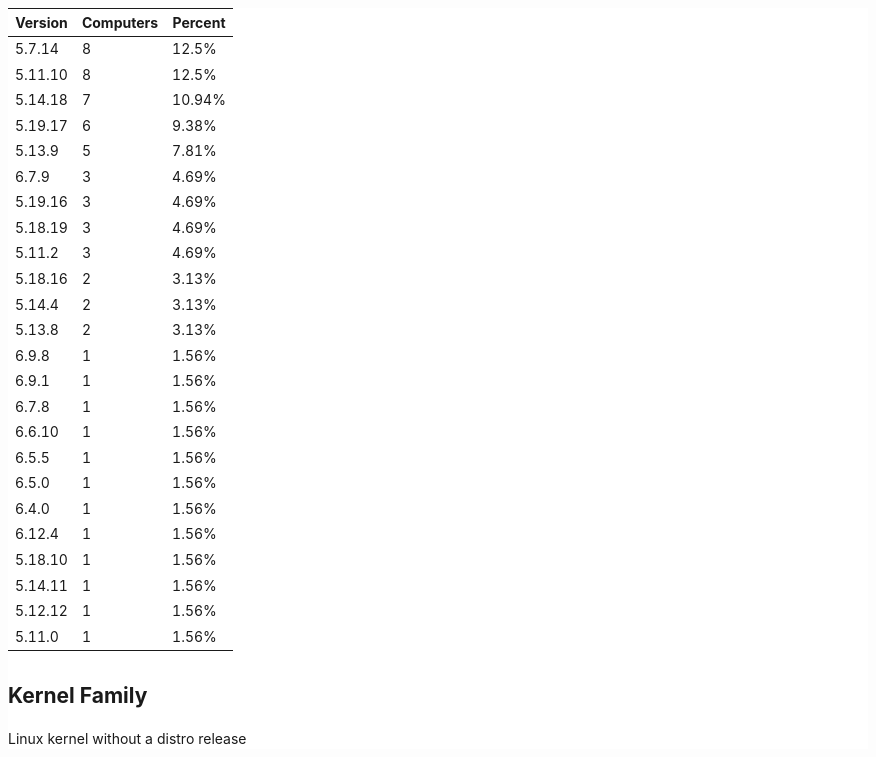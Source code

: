 
| Version | Computers | Percent |
|---------|-----------|---------|
| 5.7.14  | 8         | 12.5%   |
| 5.11.10 | 8         | 12.5%   |
| 5.14.18 | 7         | 10.94%  |
| 5.19.17 | 6         | 9.38%   |
| 5.13.9  | 5         | 7.81%   |
| 6.7.9   | 3         | 4.69%   |
| 5.19.16 | 3         | 4.69%   |
| 5.18.19 | 3         | 4.69%   |
| 5.11.2  | 3         | 4.69%   |
| 5.18.16 | 2         | 3.13%   |
| 5.14.4  | 2         | 3.13%   |
| 5.13.8  | 2         | 3.13%   |
| 6.9.8   | 1         | 1.56%   |
| 6.9.1   | 1         | 1.56%   |
| 6.7.8   | 1         | 1.56%   |
| 6.6.10  | 1         | 1.56%   |
| 6.5.5   | 1         | 1.56%   |
| 6.5.0   | 1         | 1.56%   |
| 6.4.0   | 1         | 1.56%   |
| 6.12.4  | 1         | 1.56%   |
| 5.18.10 | 1         | 1.56%   |
| 5.14.11 | 1         | 1.56%   |
| 5.12.12 | 1         | 1.56%   |
| 5.11.0  | 1         | 1.56%   |

Kernel Family
-------------

Linux kernel without a distro release

